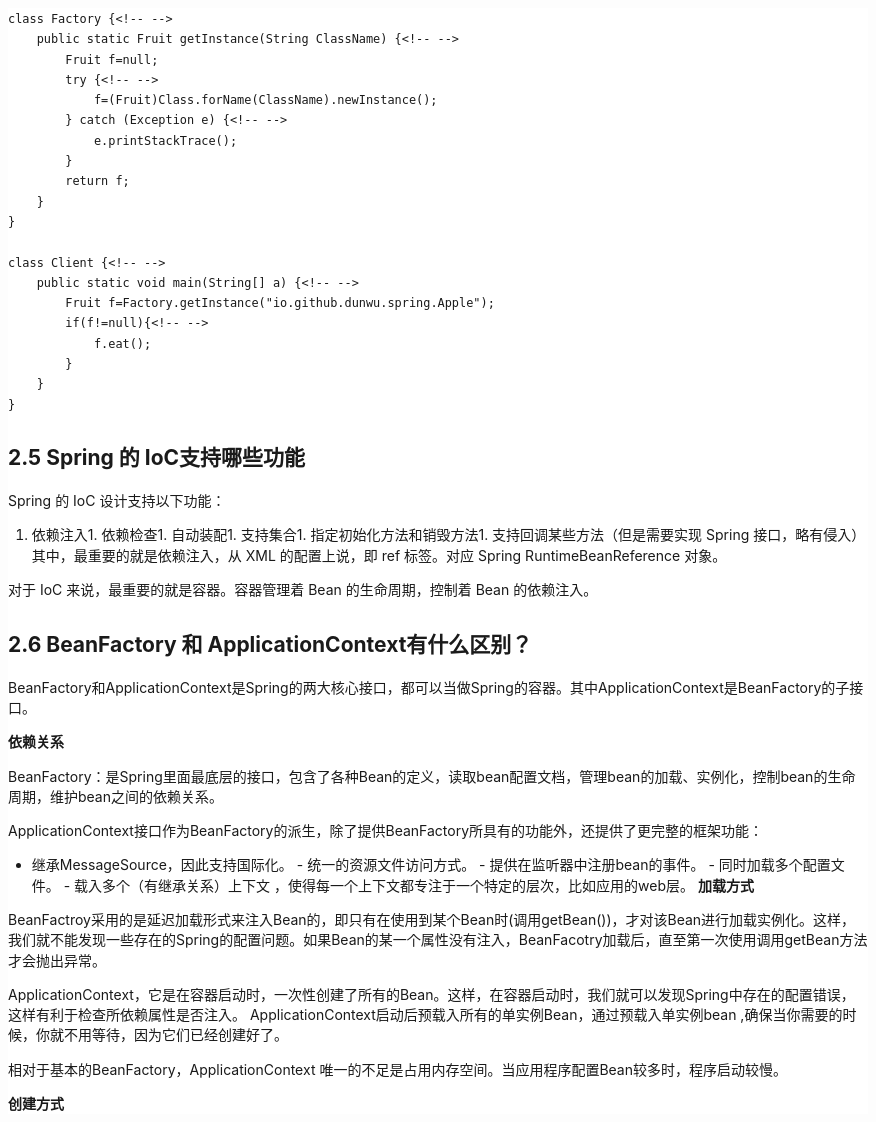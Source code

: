 ```
class Factory {<!-- -->
    public static Fruit getInstance(String ClassName) {<!-- -->
        Fruit f=null;
        try {<!-- -->
            f=(Fruit)Class.forName(ClassName).newInstance();
        } catch (Exception e) {<!-- -->
            e.printStackTrace();
        }
        return f;
    }
}

class Client {<!-- -->
    public static void main(String[] a) {<!-- -->
        Fruit f=Factory.getInstance("io.github.dunwu.spring.Apple");
        if(f!=null){<!-- -->
            f.eat();
        }
    }
}

```

## 2.5 Spring 的 IoC支持哪些功能

Spring 的 IoC 设计支持以下功能：
1. 依赖注入1. 依赖检查1. 自动装配1. 支持集合1. 指定初始化方法和销毁方法1. 支持回调某些方法（但是需要实现 Spring 接口，略有侵入）
其中，最重要的就是依赖注入，从 XML 的配置上说，即 ref 标签。对应 Spring RuntimeBeanReference 对象。

对于 IoC 来说，最重要的就是容器。容器管理着 Bean 的生命周期，控制着 Bean 的依赖注入。

## 2.6 BeanFactory 和 ApplicationContext有什么区别？

BeanFactory和ApplicationContext是Spring的两大核心接口，都可以当做Spring的容器。其中ApplicationContext是BeanFactory的子接口。

**依赖关系**

BeanFactory：是Spring里面最底层的接口，包含了各种Bean的定义，读取bean配置文档，管理bean的加载、实例化，控制bean的生命周期，维护bean之间的依赖关系。

ApplicationContext接口作为BeanFactory的派生，除了提供BeanFactory所具有的功能外，还提供了更完整的框架功能：
-  继承MessageSource，因此支持国际化。 -  统一的资源文件访问方式。 -  提供在监听器中注册bean的事件。 -  同时加载多个配置文件。 -  载入多个（有继承关系）上下文 ，使得每一个上下文都专注于一个特定的层次，比如应用的web层。 
**加载方式**

BeanFactroy采用的是延迟加载形式来注入Bean的，即只有在使用到某个Bean时(调用getBean())，才对该Bean进行加载实例化。这样，我们就不能发现一些存在的Spring的配置问题。如果Bean的某一个属性没有注入，BeanFacotry加载后，直至第一次使用调用getBean方法才会抛出异常。

ApplicationContext，它是在容器启动时，一次性创建了所有的Bean。这样，在容器启动时，我们就可以发现Spring中存在的配置错误，这样有利于检查所依赖属性是否注入。 ApplicationContext启动后预载入所有的单实例Bean，通过预载入单实例bean ,确保当你需要的时候，你就不用等待，因为它们已经创建好了。

相对于基本的BeanFactory，ApplicationContext 唯一的不足是占用内存空间。当应用程序配置Bean较多时，程序启动较慢。

**创建方式**
